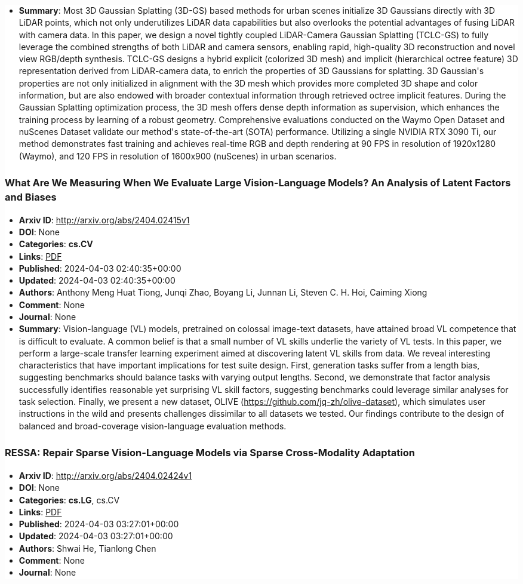 - **Summary**: Most 3D Gaussian Splatting (3D-GS) based methods for urban scenes initialize 3D Gaussians directly with 3D LiDAR points, which not only underutilizes LiDAR data capabilities but also overlooks the potential advantages of fusing LiDAR with camera data. In this paper, we design a novel tightly coupled LiDAR-Camera Gaussian Splatting (TCLC-GS) to fully leverage the combined strengths of both LiDAR and camera sensors, enabling rapid, high-quality 3D reconstruction and novel view RGB/depth synthesis. TCLC-GS designs a hybrid explicit (colorized 3D mesh) and implicit (hierarchical octree feature) 3D representation derived from LiDAR-camera data, to enrich the properties of 3D Gaussians for splatting. 3D Gaussian's properties are not only initialized in alignment with the 3D mesh which provides more completed 3D shape and color information, but are also endowed with broader contextual information through retrieved octree implicit features. During the Gaussian Splatting optimization process, the 3D mesh offers dense depth information as supervision, which enhances the training process by learning of a robust geometry. Comprehensive evaluations conducted on the Waymo Open Dataset and nuScenes Dataset validate our method's state-of-the-art (SOTA) performance. Utilizing a single NVIDIA RTX 3090 Ti, our method demonstrates fast training and achieves real-time RGB and depth rendering at 90 FPS in resolution of 1920x1280 (Waymo), and 120 FPS in resolution of 1600x900 (nuScenes) in urban scenarios.



### What Are We Measuring When We Evaluate Large Vision-Language Models? An Analysis of Latent Factors and Biases
- **Arxiv ID**: http://arxiv.org/abs/2404.02415v1
- **DOI**: None
- **Categories**: **cs.CV**
- **Links**: [PDF](http://arxiv.org/pdf/2404.02415v1)
- **Published**: 2024-04-03 02:40:35+00:00
- **Updated**: 2024-04-03 02:40:35+00:00
- **Authors**: Anthony Meng Huat Tiong, Junqi Zhao, Boyang Li, Junnan Li, Steven C. H. Hoi, Caiming Xiong
- **Comment**: None
- **Journal**: None
- **Summary**: Vision-language (VL) models, pretrained on colossal image-text datasets, have attained broad VL competence that is difficult to evaluate. A common belief is that a small number of VL skills underlie the variety of VL tests. In this paper, we perform a large-scale transfer learning experiment aimed at discovering latent VL skills from data. We reveal interesting characteristics that have important implications for test suite design. First, generation tasks suffer from a length bias, suggesting benchmarks should balance tasks with varying output lengths. Second, we demonstrate that factor analysis successfully identifies reasonable yet surprising VL skill factors, suggesting benchmarks could leverage similar analyses for task selection. Finally, we present a new dataset, OLIVE (https://github.com/jq-zh/olive-dataset), which simulates user instructions in the wild and presents challenges dissimilar to all datasets we tested. Our findings contribute to the design of balanced and broad-coverage vision-language evaluation methods.



### RESSA: Repair Sparse Vision-Language Models via Sparse Cross-Modality Adaptation
- **Arxiv ID**: http://arxiv.org/abs/2404.02424v1
- **DOI**: None
- **Categories**: **cs.LG**, cs.CV
- **Links**: [PDF](http://arxiv.org/pdf/2404.02424v1)
- **Published**: 2024-04-03 03:27:01+00:00
- **Updated**: 2024-04-03 03:27:01+00:00
- **Authors**: Shwai He, Tianlong Chen
- **Comment**: None
- **Journal**: None